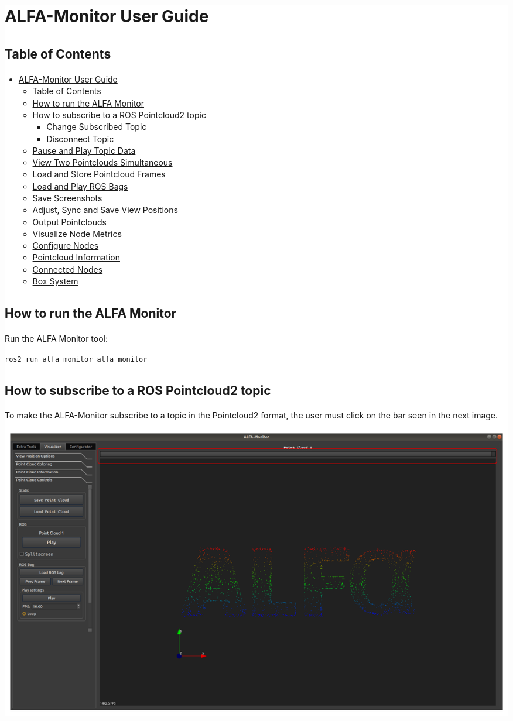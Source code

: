 
# ALFA-Monitor User Guide

## Table of Contents

- [ALFA-Monitor User Guide](#alfa-monitor-user-guide)
  - [Table of Contents](#table-of-contents)
  - [How to run the ALFA Monitor](#how-to-run-the-alfa-monitor)
  - [How to subscribe to a ROS Pointcloud2 topic](#how-to-subscribe-to-a-ros-pointcloud2-topic)
    - [Change Subscribed Topic](#change-subscribed-topic)
    - [Disconnect Topic](#disconnect-topic)
  - [Pause and Play Topic Data](#pause-and-play-topic-data)
  - [View Two Pointclouds Simultaneous](#view-two-pointclouds-simultaneous)
  - [Load and Store Pointcloud Frames](#load-and-store-pointcloud-frames)
  - [Load and Play ROS Bags](#load-and-play-ros-bags)
  - [Save Screenshots](#save-screenshots)
  - [Adjust, Sync and Save View Positions](#adjust-sync-and-save-view-positions)
  - [Output Pointclouds](#output-pointclouds)
  - [Visualize Node Metrics](#visualize-node-metrics)
  - [Configure Nodes](#configure-nodes)
  - [Pointcloud Information](#pointcloud-information)
  - [Connected Nodes](#connected-nodes)
  - [Box System](#box-system)

## How to run the ALFA Monitor

Run the ALFA Monitor tool:

```sh
ros2 run alfa_monitor alfa_monitor
```

## How to subscribe to a ROS Pointcloud2 topic

To make the ALFA-Monitor subscribe to a topic in the Pointcloud2 format, the user must click on the bar seen in the next image.

![subscribe](../figures/subscribe.svg)
